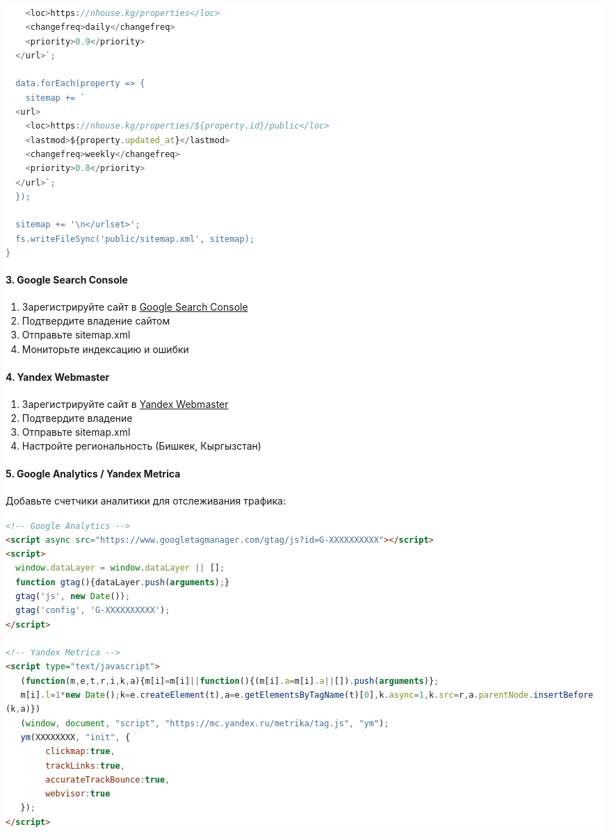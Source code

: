 ```javascript
    <loc>https://nhouse.kg/properties</loc>
    <changefreq>daily</changefreq>
    <priority>0.9</priority>
  </url>`;

  data.forEach(property => {
    sitemap += `
  <url>
    <loc>https://nhouse.kg/properties/${property.id}/public</loc>
    <lastmod>${property.updated_at}</lastmod>
    <changefreq>weekly</changefreq>
    <priority>0.8</priority>
  </url>`;
  });

  sitemap += '\n</urlset>';
  fs.writeFileSync('public/sitemap.xml', sitemap);
}
```

#### 3. Google Search Console
1. Зарегистрируйте сайт в [Google Search Console](https://search.google.com/search-console)
2. Подтвердите владение сайтом
3. Отправьте sitemap.xml
4. Мониторьте индексацию и ошибки

#### 4. Yandex Webmaster
1. Зарегистрируйте сайт в [Yandex Webmaster](https://webmaster.yandex.ru)
2. Подтвердите владение
3. Отправьте sitemap.xml
4. Настройте региональность (Бишкек, Кыргызстан)

#### 5. Google Analytics / Yandex Metrica
Добавьте счетчики аналитики для отслеживания трафика:

```html
<!-- Google Analytics -->
<script async src="https://www.googletagmanager.com/gtag/js?id=G-XXXXXXXXXX"></script>
<script>
  window.dataLayer = window.dataLayer || [];
  function gtag(){dataLayer.push(arguments);}
  gtag('js', new Date());
  gtag('config', 'G-XXXXXXXXXX');
</script>

<!-- Yandex Metrica -->
<script type="text/javascript">
   (function(m,e,t,r,i,k,a){m[i]=m[i]||function(){(m[i].a=m[i].a||[]).push(arguments)};
   m[i].l=1*new Date();k=e.createElement(t),a=e.getElementsByTagName(t)[0],k.async=1,k.src=r,a.parentNode.insertBefore(k,a)})
   (window, document, "script", "https://mc.yandex.ru/metrika/tag.js", "ym");
   ym(XXXXXXXX, "init", {
        clickmap:true,
        trackLinks:true,
        accurateTrackBounce:true,
        webvisor:true
   });
</script>
```
